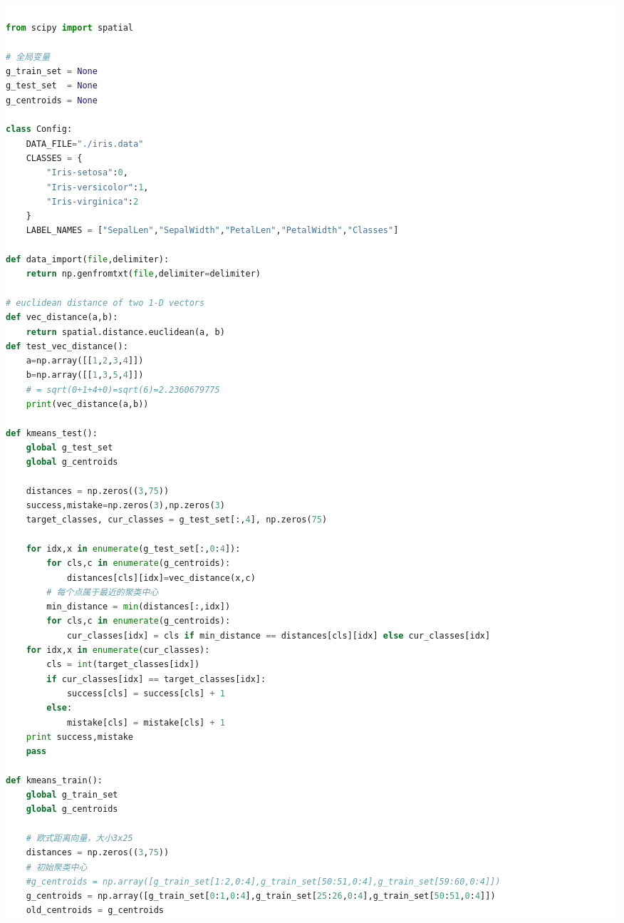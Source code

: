 ```python

from scipy import spatial

# 全局变量
g_train_set = None
g_test_set  = None
g_centroids = None

class Config:
    DATA_FILE="./iris.data"
    CLASSES = {
        "Iris-setosa":0,
        "Iris-versicolor":1,
        "Iris-virginica":2
    }
    LABEL_NAMES = ["SepalLen","SepalWidth","PetalLen","PetalWidth","Classes"]

def data_import(file,delimiter):
    return np.genfromtxt(file,delimiter=delimiter)

# euclidean distance of two 1-D vectors
def vec_distance(a,b):
    return spatial.distance.euclidean(a, b)
def test_vec_distance():
    a=np.array([[1,2,3,4]])
    b=np.array([[1,3,5,4]])
    # = sqrt(0+1+4+0)=sqrt(6)=2.2360679775
    print(vec_distance(a,b))

def kmeans_test():
    global g_test_set
    global g_centroids

    distances = np.zeros((3,75))
    success,mistake=np.zeros(3),np.zeros(3)
    target_classes, cur_classes = g_test_set[:,4], np.zeros(75)

    for idx,x in enumerate(g_test_set[:,0:4]):
        for cls,c in enumerate(g_centroids):
            distances[cls][idx]=vec_distance(x,c)
        # 每个点属于最近的聚类中心
        min_distance = min(distances[:,idx])
        for cls,c in enumerate(g_centroids):
            cur_classes[idx] = cls if min_distance == distances[cls][idx] else cur_classes[idx]
    for idx,x in enumerate(cur_classes):
        cls = int(target_classes[idx])
        if cur_classes[idx] == target_classes[idx]:
            success[cls] = success[cls] + 1
        else:
            mistake[cls] = mistake[cls] + 1
    print success,mistake
    pass

def kmeans_train():
    global g_train_set
    global g_centroids

    # 欧式距离向量，大小3x25
    distances = np.zeros((3,75))
    # 初始聚类中心
    #g_centroids = np.array([g_train_set[1:2,0:4],g_train_set[50:51,0:4],g_train_set[59:60,0:4]])
    g_centroids = np.array([g_train_set[0:1,0:4],g_train_set[25:26,0:4],g_train_set[50:51,0:4]])
    old_centroids = g_centroids
```